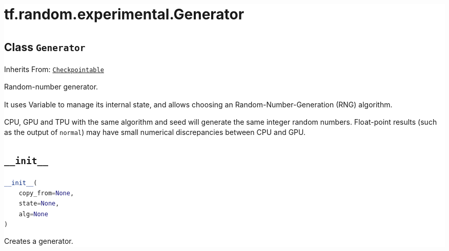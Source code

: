 <div itemscope itemtype="http://developers.google.com/ReferenceObject">
<meta itemprop="name" content="tf.random.experimental.Generator" />
<meta itemprop="path" content="Stable" />
<meta itemprop="property" content="algorithm"/>
<meta itemprop="property" content="key"/>
<meta itemprop="property" content="state"/>
<meta itemprop="property" content="__delattr__"/>
<meta itemprop="property" content="__init__"/>
<meta itemprop="property" content="__setattr__"/>
<meta itemprop="property" content="binomial"/>
<meta itemprop="property" content="from_key_counter"/>
<meta itemprop="property" content="from_non_deterministic_state"/>
<meta itemprop="property" content="from_seed"/>
<meta itemprop="property" content="from_state"/>
<meta itemprop="property" content="make_seeds"/>
<meta itemprop="property" content="normal"/>
<meta itemprop="property" content="reset"/>
<meta itemprop="property" content="reset_from_key_counter"/>
<meta itemprop="property" content="reset_from_seed"/>
<meta itemprop="property" content="skip"/>
<meta itemprop="property" content="split"/>
<meta itemprop="property" content="truncated_normal"/>
<meta itemprop="property" content="uniform"/>
<meta itemprop="property" content="uniform_full_int"/>
</div>

# tf.random.experimental.Generator

## Class `Generator`

Inherits From: [`Checkpointable`](../../../tf/contrib/checkpoint/Checkpointable.md)

Random-number generator.

It uses Variable to manage its internal state, and allows choosing an
Random-Number-Generation (RNG) algorithm.

CPU, GPU and TPU with the same algorithm and seed will generate the same
integer random numbers. Float-point results (such as the output of `normal`)
may have small numerical discrepancies between CPU and GPU.

<h2 id="__init__"><code>__init__</code></h2>

``` python
__init__(
    copy_from=None,
    state=None,
    alg=None
)
```

Creates a generator.
